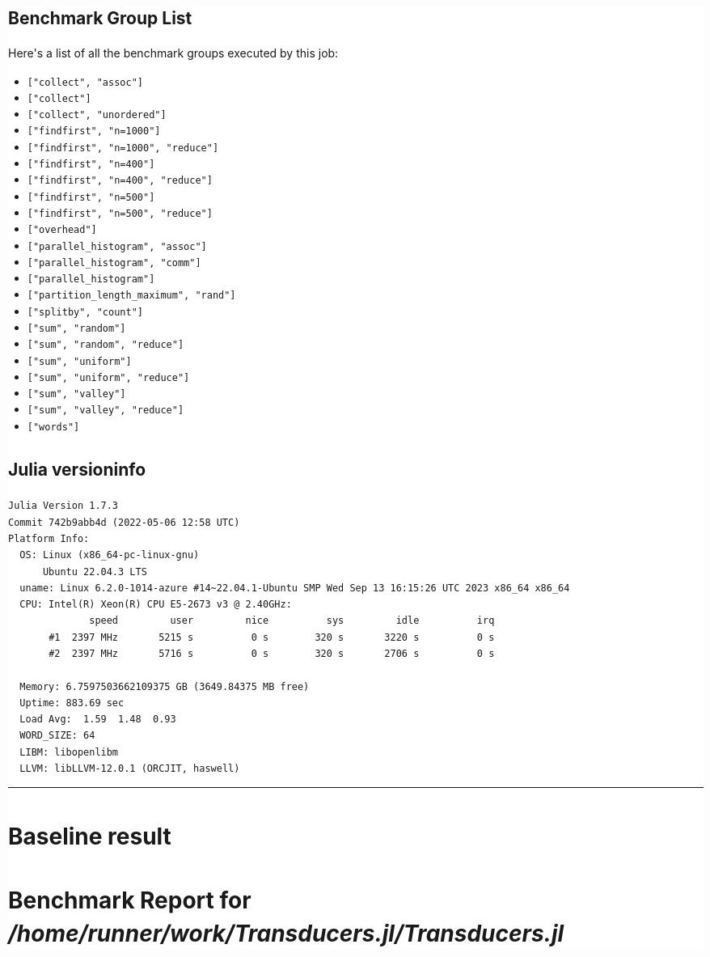 ## Benchmark Group List
Here's a list of all the benchmark groups executed by this job:

- `["collect", "assoc"]`
- `["collect"]`
- `["collect", "unordered"]`
- `["findfirst", "n=1000"]`
- `["findfirst", "n=1000", "reduce"]`
- `["findfirst", "n=400"]`
- `["findfirst", "n=400", "reduce"]`
- `["findfirst", "n=500"]`
- `["findfirst", "n=500", "reduce"]`
- `["overhead"]`
- `["parallel_histogram", "assoc"]`
- `["parallel_histogram", "comm"]`
- `["parallel_histogram"]`
- `["partition_length_maximum", "rand"]`
- `["splitby", "count"]`
- `["sum", "random"]`
- `["sum", "random", "reduce"]`
- `["sum", "uniform"]`
- `["sum", "uniform", "reduce"]`
- `["sum", "valley"]`
- `["sum", "valley", "reduce"]`
- `["words"]`

## Julia versioninfo
```
Julia Version 1.7.3
Commit 742b9abb4d (2022-05-06 12:58 UTC)
Platform Info:
  OS: Linux (x86_64-pc-linux-gnu)
      Ubuntu 22.04.3 LTS
  uname: Linux 6.2.0-1014-azure #14~22.04.1-Ubuntu SMP Wed Sep 13 16:15:26 UTC 2023 x86_64 x86_64
  CPU: Intel(R) Xeon(R) CPU E5-2673 v3 @ 2.40GHz: 
              speed         user         nice          sys         idle          irq
       #1  2397 MHz       5215 s          0 s        320 s       3220 s          0 s
       #2  2397 MHz       5716 s          0 s        320 s       2706 s          0 s
       
  Memory: 6.7597503662109375 GB (3649.84375 MB free)
  Uptime: 883.69 sec
  Load Avg:  1.59  1.48  0.93
  WORD_SIZE: 64
  LIBM: libopenlibm
  LLVM: libLLVM-12.0.1 (ORCJIT, haswell)
```

---
# Baseline result
# Benchmark Report for */home/runner/work/Transducers.jl/Transducers.jl*
